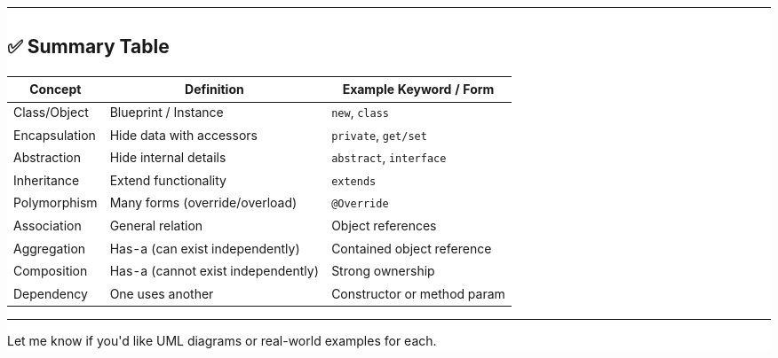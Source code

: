 ```java
```

---

## ✅ Summary Table

| Concept       | Definition                         | Example Keyword / Form      |
| ------------- | ---------------------------------- | --------------------------- |
| Class/Object  | Blueprint / Instance               | `new`, `class`              |
| Encapsulation | Hide data with accessors           | `private`, `get/set`        |
| Abstraction   | Hide internal details              | `abstract`, `interface`     |
| Inheritance   | Extend functionality               | `extends`                   |
| Polymorphism  | Many forms (override/overload)     | `@Override`                 |
| Association   | General relation                   | Object references           |
| Aggregation   | Has-a (can exist independently)    | Contained object reference  |
| Composition   | Has-a (cannot exist independently) | Strong ownership            |
| Dependency    | One uses another                   | Constructor or method param |

---

Let me know if you'd like UML diagrams or real-world examples for each.
